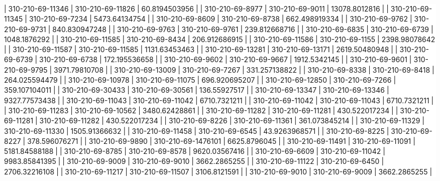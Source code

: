 | 310-210-69-11346 | 310-210-69-11826 | 60.8194503956 |
| 310-210-69-8977 | 310-210-69-9011 | 13078.8012816 |
| 310-210-69-11345 | 310-210-69-7234 | 5473.64134754 |
| 310-210-69-8609 | 310-210-69-8738 | 662.498919334 |
| 310-210-69-9762 | 310-210-69-9731 | 840.830947248 |
| 310-210-69-9763 | 310-210-69-9761 | 239.812668716 |
| 310-210-69-6835 | 310-210-69-6739 | 1048.1876292 |
| 310-210-69-11585 | 310-210-69-8434 | 206.912686915 |
| 310-210-69-11586 | 310-210-69-1155 | 2398.98078642 |
| 310-210-69-11587 | 310-210-69-11585 | 1131.63453463 |
| 310-210-69-13281 | 310-210-69-13171 | 2619.50480948 |
| 310-210-69-6739 | 310-210-69-6738 | 172.195536658 |
| 310-210-69-9602 | 310-210-69-9667 | 1912.5342145 |
| 310-210-69-9601 | 310-210-69-9795 | 3971.79810708 |
| 310-210-69-13009 | 310-210-69-7267 | 331.257138822 |
| 310-210-69-8338 | 310-210-69-8418 | 264.025594479 |
| 310-210-69-10978 | 310-210-69-11075 | 696.920695207 |
| 310-210-69-12850 | 310-210-69-7266 | 359.107104011 |
| 310-210-69-30433 | 310-210-69-30561 | 136.55927517 |
| 310-210-69-13347 | 310-210-69-13346 | 9327.77573438 |
| 310-210-69-11043 | 310-210-69-11042 | 6710.7321211 |
| 310-210-69-11042 | 310-210-69-11043 | 6710.7321211 |
| 310-210-69-11283 | 310-210-69-10562 | 3480.62428861 |
| 310-210-69-11282 | 310-210-69-11281 | 430.522017234 |
| 310-210-69-11281 | 310-210-69-11282 | 430.522017234 |
| 310-210-69-8226 | 310-210-69-11361 | 361.073845214 |
| 310-210-69-11329 | 310-210-69-11330 | 1505.91366632 |
| 310-210-69-11458 | 310-210-69-6545 | 43.9263968571 |
| 310-210-69-8225 | 310-210-69-8227 | 378.596076271 |
| 310-210-69-9890 | 310-210-69-1476101 | 6625.8796045 |
| 310-210-69-11491 | 310-210-69-11091 | 5181.84588188 |
| 310-210-69-8785 | 310-210-69-8578 | 9620.03567416 |
| 310-210-69-6609 | 310-210-69-11042 | 9983.85841395 |
| 310-210-69-9009 | 310-210-69-9010 | 3662.2865255 |
| 310-210-69-11122 | 310-210-69-6450 | 2706.32216108 |
| 310-210-69-11217 | 310-210-69-11507 | 3106.8121591 |
| 310-210-69-9010 | 310-210-69-9009 | 3662.2865255 |